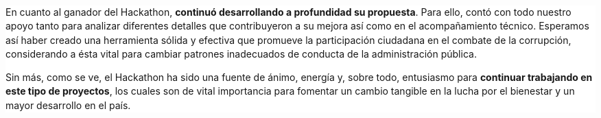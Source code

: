 En cuanto al ganador del Hackathon, **continuó desarrollando a profundidad su propuesta**. Para ello, contó con todo nuestro apoyo tanto para analizar diferentes detalles que contribuyeron a su mejora así como en el acompañamiento técnico. Esperamos así haber creado una herramienta sólida y efectiva que promueve la participación ciudadana en el combate de la corrupción, considerando a ésta vital para cambiar patrones inadecuados de conducta de la administración pública.

Sin más, como se ve, el Hackathon ha sido una fuente de ánimo, energía y, sobre todo, entusiasmo para **continuar trabajando en este tipo de proyectos**, los cuales son de vital importancia para fomentar un cambio tangible en la lucha por el bienestar y un mayor desarrollo en el país.


